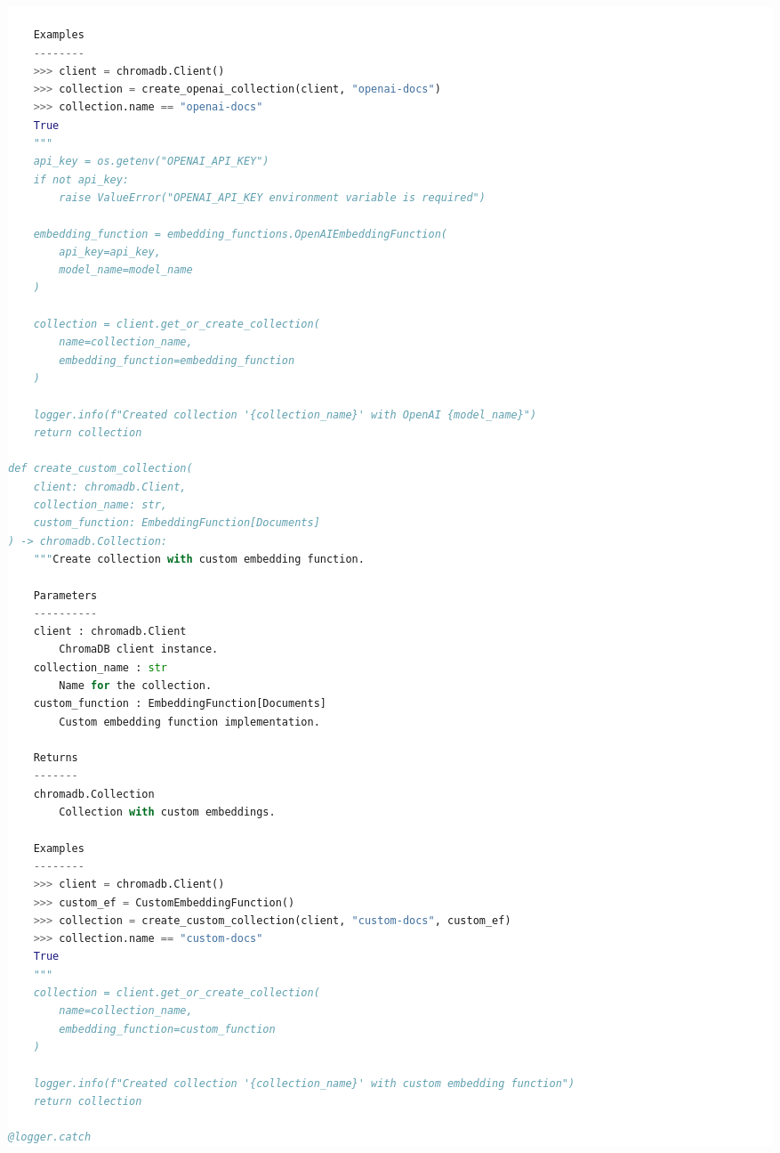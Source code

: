 ```python

    Examples
    --------
    >>> client = chromadb.Client()
    >>> collection = create_openai_collection(client, "openai-docs")
    >>> collection.name == "openai-docs"
    True
    """
    api_key = os.getenv("OPENAI_API_KEY")
    if not api_key:
        raise ValueError("OPENAI_API_KEY environment variable is required")

    embedding_function = embedding_functions.OpenAIEmbeddingFunction(
        api_key=api_key,
        model_name=model_name
    )

    collection = client.get_or_create_collection(
        name=collection_name,
        embedding_function=embedding_function
    )

    logger.info(f"Created collection '{collection_name}' with OpenAI {model_name}")
    return collection

def create_custom_collection(
    client: chromadb.Client,
    collection_name: str,
    custom_function: EmbeddingFunction[Documents]
) -> chromadb.Collection:
    """Create collection with custom embedding function.

    Parameters
    ----------
    client : chromadb.Client
        ChromaDB client instance.
    collection_name : str
        Name for the collection.
    custom_function : EmbeddingFunction[Documents]
        Custom embedding function implementation.

    Returns
    -------
    chromadb.Collection
        Collection with custom embeddings.

    Examples
    --------
    >>> client = chromadb.Client()
    >>> custom_ef = CustomEmbeddingFunction()
    >>> collection = create_custom_collection(client, "custom-docs", custom_ef)
    >>> collection.name == "custom-docs"
    True
    """
    collection = client.get_or_create_collection(
        name=collection_name,
        embedding_function=custom_function
    )

    logger.info(f"Created collection '{collection_name}' with custom embedding function")
    return collection

@logger.catch
```

[^1]: https://pypi.org/project/chromadb/
[^2]: https://github.com/neo-con/chromadb-tutorial
[^3]: https://cookbook.chromadb.dev/embeddings/bring-your-own-embeddings/
[^4]: https://cookbook.chromadb.dev
[^5]: https://airbyte.com/data-engineering-resources/chroma-db-vector-embeddings
[^6]: https://github.com/brandonstarxel/chunking_evaluation
[^7]: https://cookbook.chromadb.dev/core/filters/
[^8]: https://cookbook.chromadb.dev/strategies/batching/
[^9]: https://cookbook.chromadb.dev/integrations/langchain/embeddings/
[^10]: https://go-client.chromadb.dev/client/
[^11]: https://cookbook.chromadb.dev/core/concepts/
[^12]: https://cookbook.chromadb.dev/core/install/
[^13]: https://anderfernandez.com/en/blog/chroma-vector-database-tutorial/
[^14]: https://stackoverflow.com/questions/78662101/chroma-db-using-embedding-values
[^15]: https://www.youtube.com/watch?v=JjSCezpZbI0
[^16]: https://github.com/chroma-core/chroma/blob/main/chromadb/utils/embedding_functions/openai_embedding_function.py
[^17]: https://www.youtube.com/watch?v=cm2Ze2n9lxw
[^18]: https://www.reddit.com/r/vectordatabase/comments/1f2hgbd/chromadb_custom_embedding_functions/
[^19]: https://stackoverflow.com/questions/77004874/chromadb-langchain-sentencetransformerembeddingfunction-throwing-sentencetr
[^20]: https://cookbook.chromadb.dev/embeddings/gpu-support/
[^21]: https://docs.trychroma.com/getting-started
[^22]: https://www.datacamp.com/tutorial/chromadb-tutorial-step-by-step-guide
[^23]: https://github.com/chroma-core/chroma
[^24]: https://realpython.com/chromadb-vector-database/
[^25]: https://docs.trychroma.com/docs/embeddings/embedding-functions
[^26]: https://github.com/chroma-core/chroma/blob/main/chromadb/utils/embedding_functions/chroma_langchain_embedding_function.py
[^27]: https://cookbook.chromadb.dev/core/api/